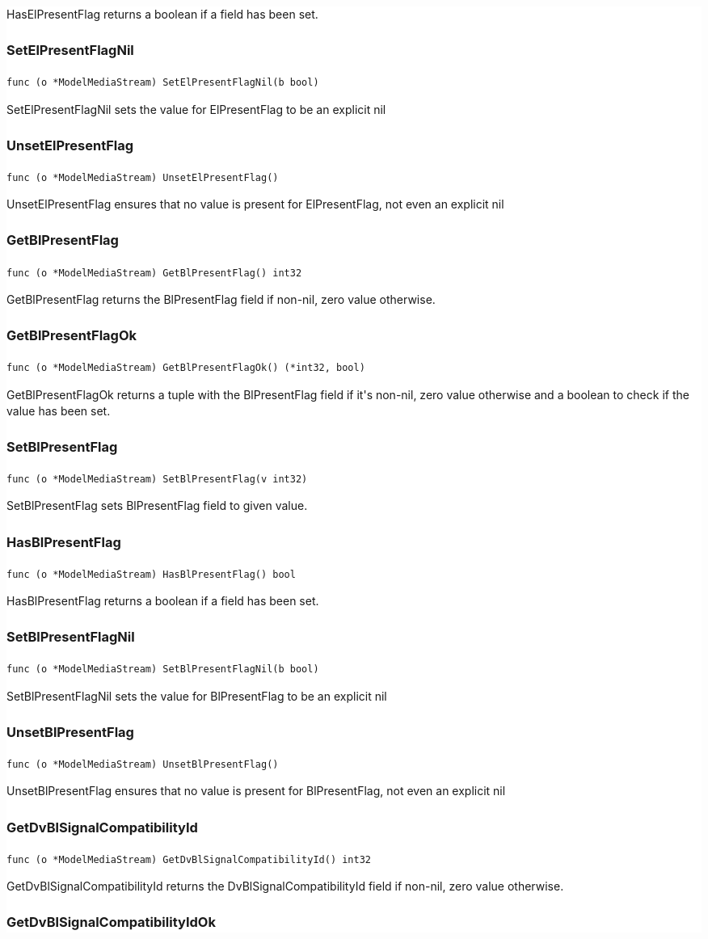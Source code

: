 HasElPresentFlag returns a boolean if a field has been set.

### SetElPresentFlagNil

`func (o *ModelMediaStream) SetElPresentFlagNil(b bool)`

 SetElPresentFlagNil sets the value for ElPresentFlag to be an explicit nil

### UnsetElPresentFlag
`func (o *ModelMediaStream) UnsetElPresentFlag()`

UnsetElPresentFlag ensures that no value is present for ElPresentFlag, not even an explicit nil
### GetBlPresentFlag

`func (o *ModelMediaStream) GetBlPresentFlag() int32`

GetBlPresentFlag returns the BlPresentFlag field if non-nil, zero value otherwise.

### GetBlPresentFlagOk

`func (o *ModelMediaStream) GetBlPresentFlagOk() (*int32, bool)`

GetBlPresentFlagOk returns a tuple with the BlPresentFlag field if it's non-nil, zero value otherwise
and a boolean to check if the value has been set.

### SetBlPresentFlag

`func (o *ModelMediaStream) SetBlPresentFlag(v int32)`

SetBlPresentFlag sets BlPresentFlag field to given value.

### HasBlPresentFlag

`func (o *ModelMediaStream) HasBlPresentFlag() bool`

HasBlPresentFlag returns a boolean if a field has been set.

### SetBlPresentFlagNil

`func (o *ModelMediaStream) SetBlPresentFlagNil(b bool)`

 SetBlPresentFlagNil sets the value for BlPresentFlag to be an explicit nil

### UnsetBlPresentFlag
`func (o *ModelMediaStream) UnsetBlPresentFlag()`

UnsetBlPresentFlag ensures that no value is present for BlPresentFlag, not even an explicit nil
### GetDvBlSignalCompatibilityId

`func (o *ModelMediaStream) GetDvBlSignalCompatibilityId() int32`

GetDvBlSignalCompatibilityId returns the DvBlSignalCompatibilityId field if non-nil, zero value otherwise.

### GetDvBlSignalCompatibilityIdOk
